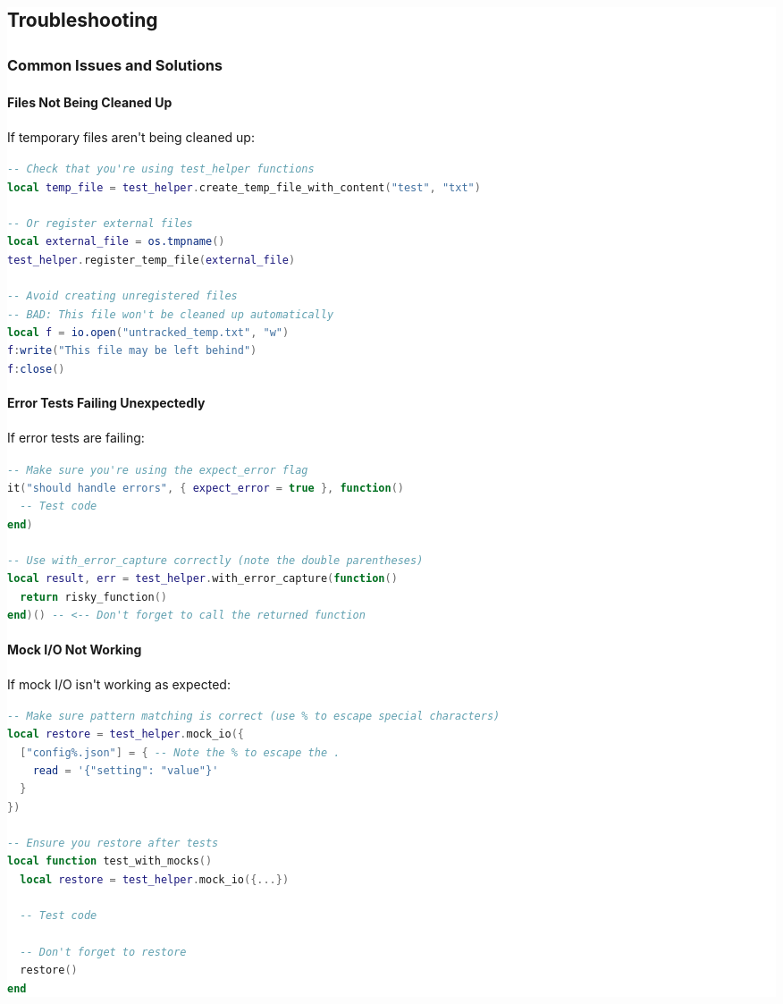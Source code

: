 ## Troubleshooting

### Common Issues and Solutions

#### Files Not Being Cleaned Up

If temporary files aren't being cleaned up:

```lua
-- Check that you're using test_helper functions
local temp_file = test_helper.create_temp_file_with_content("test", "txt")

-- Or register external files
local external_file = os.tmpname()
test_helper.register_temp_file(external_file)

-- Avoid creating unregistered files
-- BAD: This file won't be cleaned up automatically
local f = io.open("untracked_temp.txt", "w")
f:write("This file may be left behind")
f:close()
```

#### Error Tests Failing Unexpectedly

If error tests are failing:

```lua
-- Make sure you're using the expect_error flag
it("should handle errors", { expect_error = true }, function()
  -- Test code
end)

-- Use with_error_capture correctly (note the double parentheses)
local result, err = test_helper.with_error_capture(function()
  return risky_function()
end)() -- <-- Don't forget to call the returned function
```

#### Mock I/O Not Working

If mock I/O isn't working as expected:

```lua
-- Make sure pattern matching is correct (use % to escape special characters)
local restore = test_helper.mock_io({
  ["config%.json"] = { -- Note the % to escape the .
    read = '{"setting": "value"}'
  }
})

-- Ensure you restore after tests
local function test_with_mocks()
  local restore = test_helper.mock_io({...})

  -- Test code

  -- Don't forget to restore
  restore()
end
```
